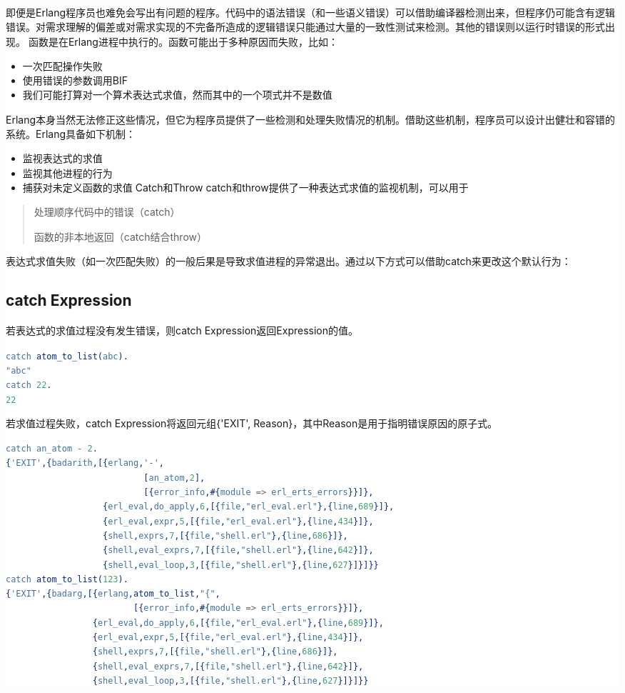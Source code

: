 

即便是Erlang程序员也难免会写出有问题的程序。代码中的语法错误（和一些语义错误）可以借助编译器检测出来，但程序仍可能含有逻辑错误。对需求理解的偏差或对需求实现的不完备所造成的逻辑错误只能通过大量的一致性测试来检测。其他的错误则以运行时错误的形式出现。
函数是在Erlang进程中执行的。函数可能出于多种原因而失败，比如：

* 一次匹配操作失败
* 使用错误的参数调用BIF
* 我们可能打算对一个算术表达式求值，然而其中的一个项式并不是数值

Erlang本身当然无法修正这些情况，但它为程序员提供了一些检测和处理失败情况的机制。借助这些机制，程序员可以设计出健壮和容错的系统。Erlang具备如下机制：

* 监视表达式的求值
* 监视其他进程的行为
* 捕获对未定义函数的求值
Catch和Throw
catch和throw提供了一种表达式求值的监视机制，可以用于

> 处理顺序代码中的错误（catch）
>
> 函数的非本地返回（catch结合throw）

表达式求值失败（如一次匹配失败）的一般后果是导致求值进程的异常退出。通过以下方式可以借助catch来更改这个默认行为：

## catch Expression

若表达式的求值过程没有发生错误，则catch Expression返回Expression的值。

```erlang
catch atom_to_list(abc).
"abc"
catch 22.
22
```

若求值过程失败，catch Expression将返回元组{'EXIT', Reason}，其中Reason是用于指明错误原因的原子式。

```erlang
catch an_atom - 2.
{'EXIT',{badarith,[{erlang,'-',
                           [an_atom,2],
                           [{error_info,#{module => erl_erts_errors}}]},
                   {erl_eval,do_apply,6,[{file,"erl_eval.erl"},{line,689}]},
                   {erl_eval,expr,5,[{file,"erl_eval.erl"},{line,434}]},
                   {shell,exprs,7,[{file,"shell.erl"},{line,686}]},
                   {shell,eval_exprs,7,[{file,"shell.erl"},{line,642}]},
                   {shell,eval_loop,3,[{file,"shell.erl"},{line,627}]}]}}
catch atom_to_list(123).
{'EXIT',{badarg,[{erlang,atom_to_list,"{",
                         [{error_info,#{module => erl_erts_errors}}]},
                 {erl_eval,do_apply,6,[{file,"erl_eval.erl"},{line,689}]},
                 {erl_eval,expr,5,[{file,"erl_eval.erl"},{line,434}]},
                 {shell,exprs,7,[{file,"shell.erl"},{line,686}]},
                 {shell,eval_exprs,7,[{file,"shell.erl"},{line,642}]},
                 {shell,eval_loop,3,[{file,"shell.erl"},{line,627}]}]}}
```
